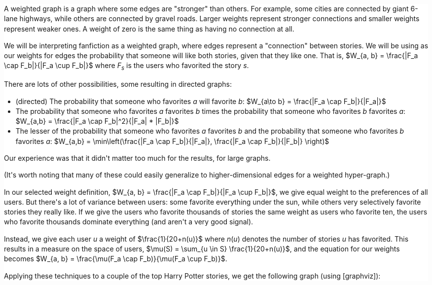 </div>
<div class="spaceafterimg"></div>

A weighted graph is a graph where some edges are "stronger" than others. For example, some cities are connected by giant 6-lane highways, while others are connected by gravel roads. Larger weights represent stronger connections and smaller weights represent weaker ones. A weight of zero is the same thing as having no connection at all.

We will be interpreting fanfiction as a weighted graph, where edges represent a "connection" between stories. We will be using as our weights for edges the probability that someone will like both stories, given that they like one. That is, $W_{a, b} = \frac{|F_a \cap F_b|}{|F_a \cup F_b|}$ where $F_s$ is the users who favorited the story $s$.

There are lots of other possibilities, some resulting in directed graphs:

* (directed) The probability that someone who favorites $a$ will favorite $b$:  $W_{a\to b} = \frac{|F_a \cap F_b|}{|F_a|}$
* The probability that someone who favorites $a$ favorites $b$ times the probability that someone who favorites $b$ favorites $a$: $W_{a,b} = \frac{|F_a \cap F_b|^2}{|F_a| * |F_b|}$
* The lesser of the probability that someone who favorites $a$ favorites $b$ and the probability that someone who favorites $b$ favorites $a$: $W_{a,b} = \min\left(\frac{|F_a \cap F_b|}{|F_a|}, \frac{|F_a \cap F_b|}{|F_b|} \right)$

Our experience was that it didn't matter too much for the results, for large graphs.

(It's worth noting that many of these could easily generalize to higher-dimensional edges for a weighted hyper-graph.)

In our selected weight definition, $W_{a, b} = \frac{|F_a \cap F_b|}{|F_a \cup F_b|}$, we give equal weight to the preferences of all users. But there's a lot of variance between users: some favorite everything under the sun, while others very selectively favorite stories they really like. If we give the users who favorite thousands of stories the same weight as users who favorite ten, the users who favorite thousands dominate everything (and aren't a very good signal).

Instead, we give each user $u$ a weight of $\frac{1}{20+n(u)}$ where $n(u)$ denotes the number of stories $u$ has favorited. This results in a measure on the space of users, $\mu(S) = \sum_{u \in S} \frac{1}{20+n(u)}$,  and the equation for our weights becomes $W_{a, b} = \frac{\mu(F_a \cap F_b)}{\mu(F_a \cup F_b)}$.

Applying these techniques to a couple of the top Harry Potter stories, we get the following graph (using [graphviz]):

<div class="bigcenterimgcontainer">

[t-Distributed Stochastic Neighbor Embedding]: http://homepage.tudelft.nl/19j49/t-SNE.html